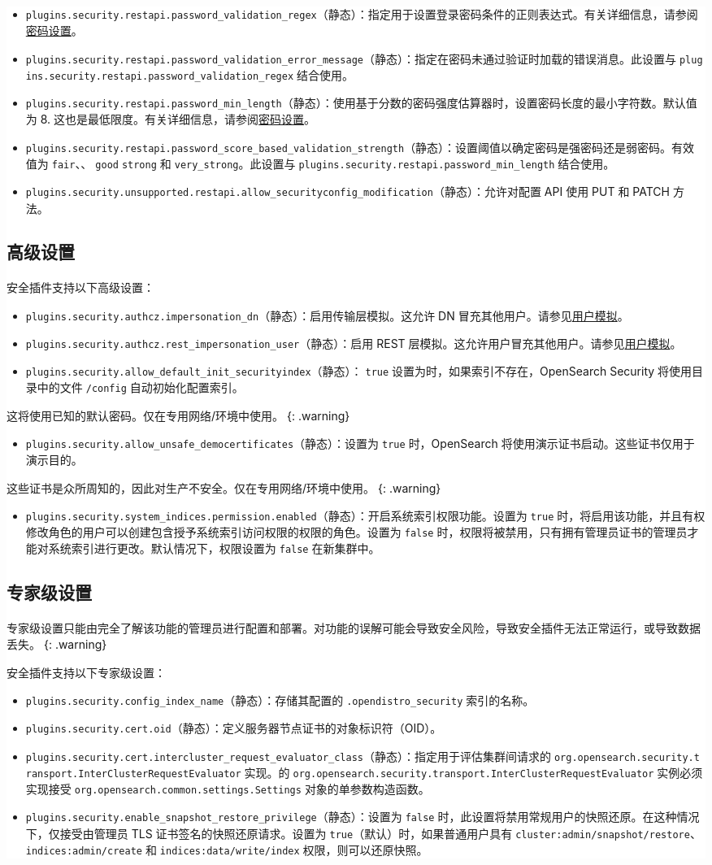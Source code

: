 -  `plugins.security.restapi.password_validation_regex`（静态）：指定用于设置登录密码条件的正则表达式。有关详细信息，请参阅[密码设置]({{site.url}}{{site.baseurl}}/security/configuration/yaml/#password-settings)。

-  `plugins.security.restapi.password_validation_error_message`（静态）：指定在密码未通过验证时加载的错误消息。此设置与 `plugins.security.restapi.password_validation_regex` 结合使用。

-  `plugins.security.restapi.password_min_length`（静态）：使用基于分数的密码强度估算器时，设置密码长度的最小字符数。默认值为 8. 这也是最低限度。有关详细信息，请参阅[密码设置]({{site.url}}{{site.baseurl}}/security/configuration/yaml/#password-settings)。

-  `plugins.security.restapi.password_score_based_validation_strength`（静态）：设置阈值以确定密码是强密码还是弱密码。有效值为 `fair`、、 `good` `strong` 和 `very_strong`。此设置与 `plugins.security.restapi.password_min_length` 结合使用。

-  `plugins.security.unsupported.restapi.allow_securityconfig_modification`（静态）：允许对配置 API 使用 PUT 和 PATCH 方法。

## 高级设置

安全插件支持以下高级设置：

-  `plugins.security.authcz.impersonation_dn`（静态）：启用传输层模拟。这允许 DN 冒充其他用户。请参见[用户模拟]({{site.url}}{{site.baseurl}}/security/access-control/impersonation/)。

-  `plugins.security.authcz.rest_impersonation_user`（静态）：启用 REST 层模拟。这允许用户冒充其他用户。请参见[用户模拟]({{site.url}}{{site.baseurl}}/security/access-control/impersonation/)。

-  `plugins.security.allow_default_init_securityindex`（静态）： `true` 设置为时，如果索引不存在，OpenSearch Security 将使用目录中的文件 `/config` 自动初始化配置索引。

  这将使用已知的默认密码。仅在专用网络/环境中使用。
{: .warning}

-  `plugins.security.allow_unsafe_democertificates`（静态）：设置为 `true` 时，OpenSearch 将使用演示证书启动。这些证书仅用于演示目的。

  这些证书是众所周知的，因此对生产不安全。仅在专用网络/环境中使用。
{: .warning}

-  `plugins.security.system_indices.permission.enabled`（静态）：开启系统索引权限功能。设置为 `true` 时，将启用该功能，并且有权修改角色的用户可以创建包含授予系统索引访问权限的权限的角色。设置为 `false` 时，权限将被禁用，只有拥有管理员证书的管理员才能对系统索引进行更改。默认情况下，权限设置为 `false` 在新集群中。

## 专家级设置

专家级设置只能由完全了解该功能的管理员进行配置和部署。对功能的误解可能会导致安全风险，导致安全插件无法正常运行，或导致数据丢失。
{: .warning}

安全插件支持以下专家级设置：

-  `plugins.security.config_index_name`（静态）：存储其配置的 `.opendistro_security` 索引的名称。

-  `plugins.security.cert.oid`（静态）：定义服务器节点证书的对象标识符（OID）。

-  `plugins.security.cert.intercluster_request_evaluator_class`（静态）：指定用于评估集群间请求的 `org.opensearch.security.transport.InterClusterRequestEvaluator` 实现。的 `org.opensearch.security.transport.InterClusterRequestEvaluator` 实例必须实现接受 `org.opensearch.common.settings.Settings` 对象的单参数构造函数。

-  `plugins.security.enable_snapshot_restore_privilege`（静态）：设置为 `false` 时，此设置将禁用常规用户的快照还原。在这种情况下，仅接受由管理员 TLS 证书签名的快照还原请求。设置为 `true`（默认）时，如果普通用户具有 `cluster:admin/snapshot/restore`、 `indices:admin/create` 和 `indices:data/write/index` 权限，则可以还原快照。
